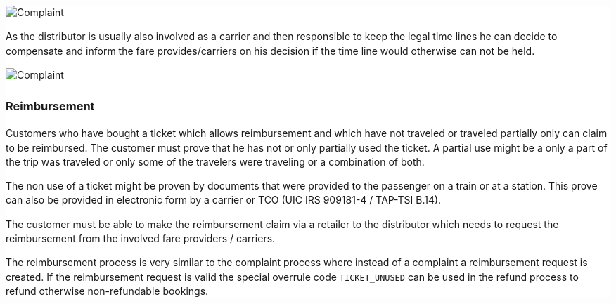 ![Complaint](../images/processes/seq-complaintManagement1.png)

As the distributor is usually also involved as a carrier and then responsible to
keep the legal time lines he can decide to compensate and inform the fare
provides/carriers on his decision if the time line would otherwise can not be
held.

![Complaint](../images/processes/seq-complaintManagement2.png)

### Reimbursement <a name="Reimbursement">

Customers who have bought a ticket which allows reimbursement and which have not
traveled or traveled partially only can claim to be reimbursed. The customer
must prove that he has not or only partially used the ticket. A partial use
might be a only a part of the trip was traveled or only some of the travelers
were traveling or a combination of both.

The non use of a ticket might be proven by documents that were provided to the
passenger on a train or at a station. This prove can also be provided in
electronic form by a carrier or TCO (UIC IRS 909181-4 / TAP-TSI B.14).

The customer must be able to make the reimbursement claim via a retailer to the
distributor which needs to request the reimbursement from the involved fare
providers / carriers.

The reimbursement process is very similar to the complaint process where instead
of a complaint a reimbursement request is created. If the reimbursement request
is valid the special overrule code `TICKET_UNUSED` can be used in the refund
process to refund otherwise non-refundable bookings.
